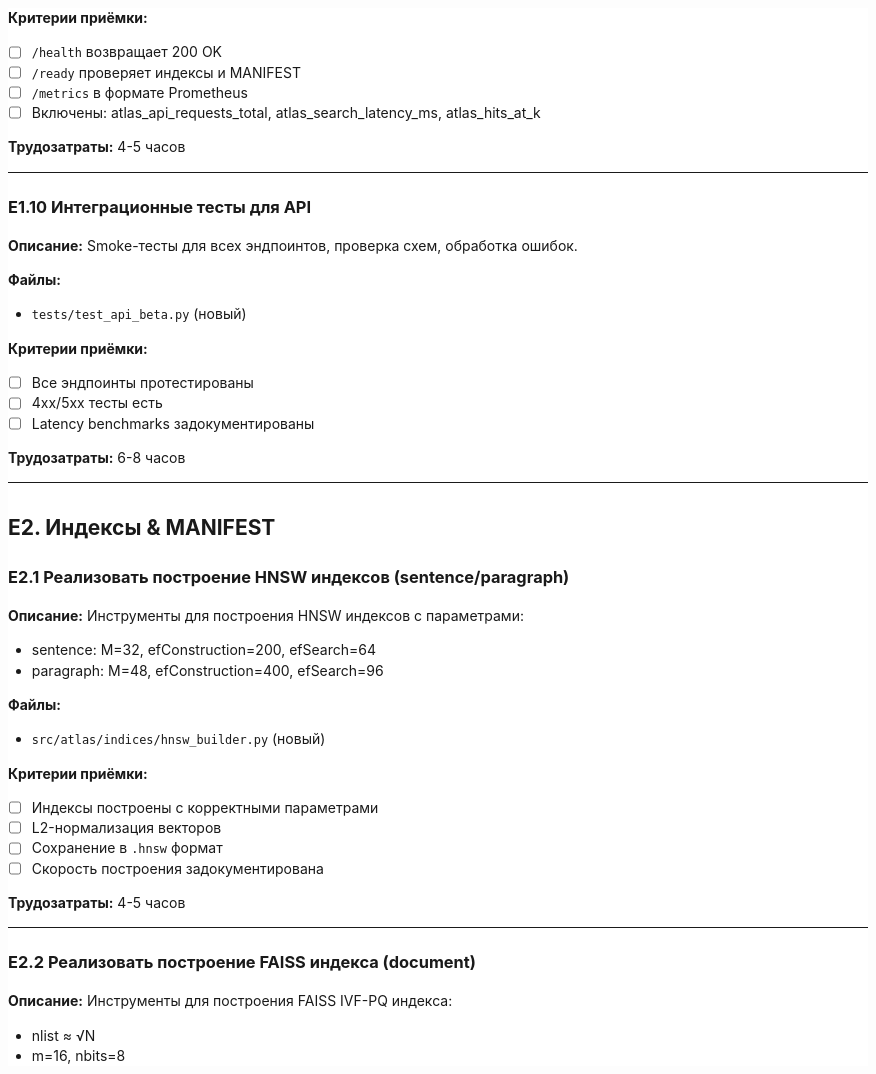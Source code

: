 **Критерии приёмки:**
- [ ] `/health` возвращает 200 OK
- [ ] `/ready` проверяет индексы и MANIFEST
- [ ] `/metrics` в формате Prometheus
- [ ] Включены: atlas_api_requests_total, atlas_search_latency_ms, atlas_hits_at_k

**Трудозатраты:** 4-5 часов

---

### E1.10 Интеграционные тесты для API

**Описание:**
Smoke-тесты для всех эндпоинтов, проверка схем, обработка ошибок.

**Файлы:**
- `tests/test_api_beta.py` (новый)

**Критерии приёмки:**
- [ ] Все эндпоинты протестированы
- [ ] 4xx/5xx тесты есть
- [ ] Latency benchmarks задокументированы

**Трудозатраты:** 6-8 часов

---

## E2. Индексы & MANIFEST

### E2.1 Реализовать построение HNSW индексов (sentence/paragraph)

**Описание:**
Инструменты для построения HNSW индексов с параметрами:
- sentence: M=32, efConstruction=200, efSearch=64
- paragraph: M=48, efConstruction=400, efSearch=96

**Файлы:**
- `src/atlas/indices/hnsw_builder.py` (новый)

**Критерии приёмки:**
- [ ] Индексы построены с корректными параметрами
- [ ] L2-нормализация векторов
- [ ] Сохранение в `.hnsw` формат
- [ ] Скорость построения задокументирована

**Трудозатраты:** 4-5 часов

---

### E2.2 Реализовать построение FAISS индекса (document)

**Описание:**
Инструменты для построения FAISS IVF-PQ индекса:
- nlist ≈ √N
- m=16, nbits=8
